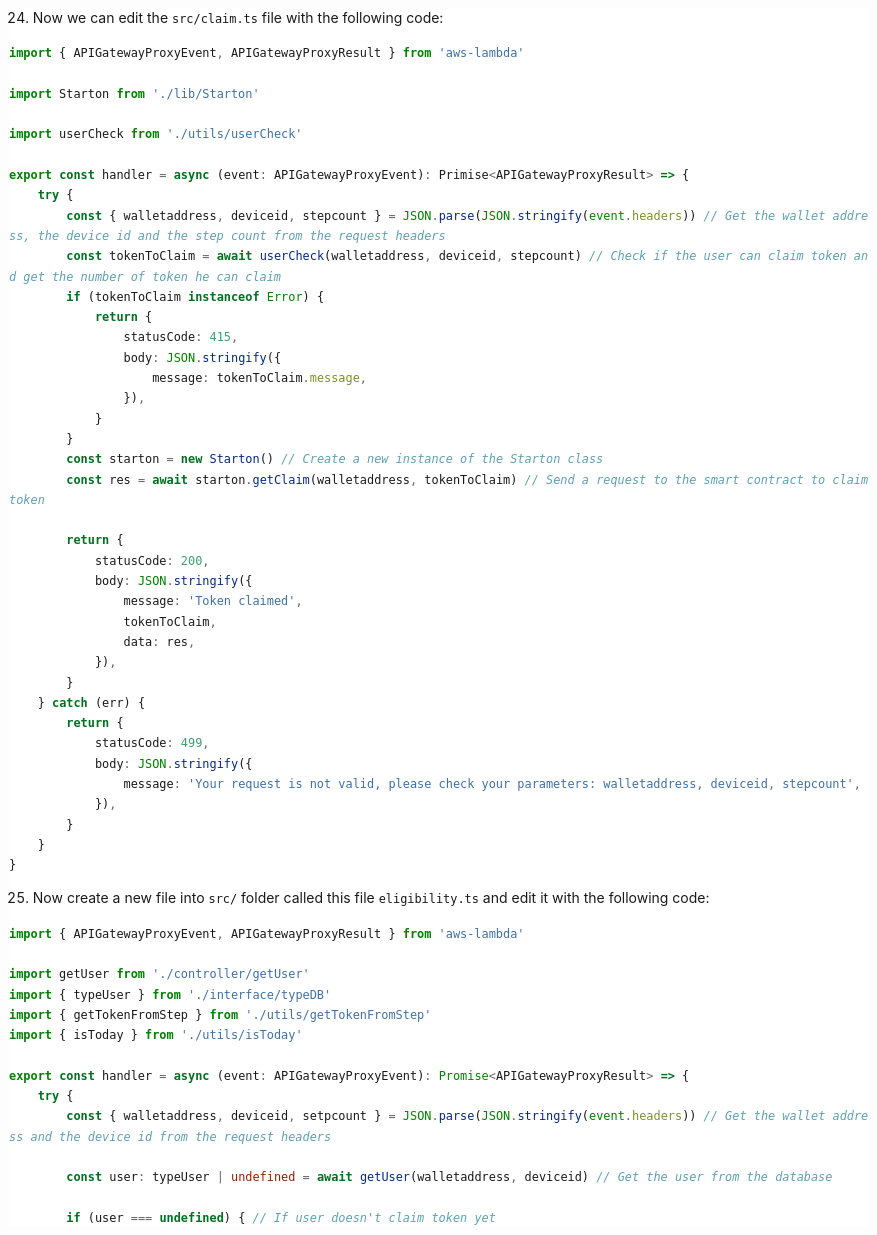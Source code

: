 24. Now we can edit the `src/claim.ts` file with the following code:
```typescript
import { APIGatewayProxyEvent, APIGatewayProxyResult } from 'aws-lambda'

import Starton from './lib/Starton'

import userCheck from './utils/userCheck'

export const handler = async (event: APIGatewayProxyEvent): Primise<APIGatewayProxyResult> => {
    try {
        const { walletaddress, deviceid, stepcount } = JSON.parse(JSON.stringify(event.headers)) // Get the wallet address, the device id and the step count from the request headers
        const tokenToClaim = await userCheck(walletaddress, deviceid, stepcount) // Check if the user can claim token and get the number of token he can claim
        if (tokenToClaim instanceof Error) {
            return {
                statusCode: 415,
                body: JSON.stringify({
                    message: tokenToClaim.message,
                }),
            }
        }
        const starton = new Starton() // Create a new instance of the Starton class
        const res = await starton.getClaim(walletaddress, tokenToClaim) // Send a request to the smart contract to claim token

        return {
            statusCode: 200,
            body: JSON.stringify({
                message: 'Token claimed',
                tokenToClaim,
                data: res,
            }),
        }
    } catch (err) {
        return {
            statusCode: 499,
            body: JSON.stringify({
                message: 'Your request is not valid, please check your parameters: walletaddress, deviceid, stepcount',
            }),
        }
    }
}
```

25. Now create a new file into `src/` folder called this file `eligibility.ts` and edit it with the following code:
```typescript
import { APIGatewayProxyEvent, APIGatewayProxyResult } from 'aws-lambda'

import getUser from './controller/getUser'
import { typeUser } from './interface/typeDB'
import { getTokenFromStep } from './utils/getTokenFromStep'
import { isToday } from './utils/isToday'

export const handler = async (event: APIGatewayProxyEvent): Promise<APIGatewayProxyResult> => {
    try {
        const { walletaddress, deviceid, setpcount } = JSON.parse(JSON.stringify(event.headers)) // Get the wallet address and the device id from the request headers

        const user: typeUser | undefined = await getUser(walletaddress, deviceid) // Get the user from the database

        if (user === undefined) { // If user doesn't claim token yet
```